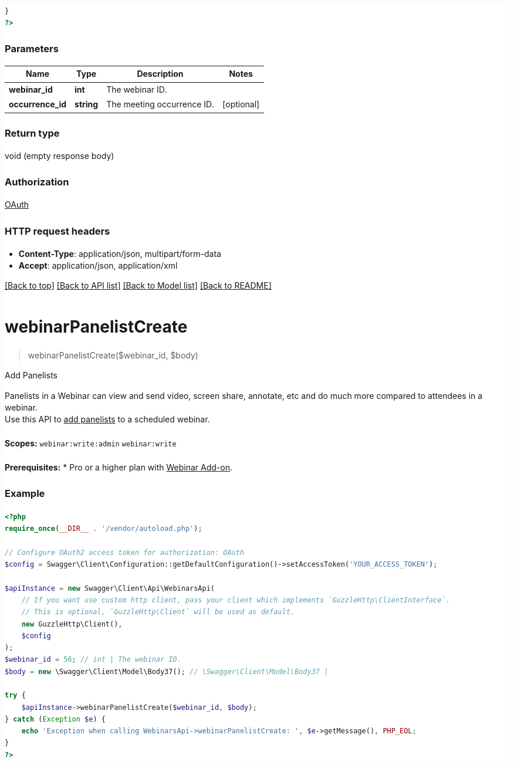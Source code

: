 ```php
}
?>
```

### Parameters

Name | Type | Description  | Notes
------------- | ------------- | ------------- | -------------
 **webinar_id** | **int**| The webinar ID. |
 **occurrence_id** | **string**| The meeting occurrence ID. | [optional]

### Return type

void (empty response body)

### Authorization

[OAuth](../../README.md#OAuth)

### HTTP request headers

 - **Content-Type**: application/json, multipart/form-data
 - **Accept**: application/json, application/xml

[[Back to top]](#) [[Back to API list]](../../README.md#documentation-for-api-endpoints) [[Back to Model list]](../../README.md#documentation-for-models) [[Back to README]](../../README.md)

# **webinarPanelistCreate**
> webinarPanelistCreate($webinar_id, $body)

Add Panelists

Panelists in a Webinar can view and send video, screen share, annotate, etc and do much more compared to attendees in a webinar.<br>Use this API to [add panelists](https://support.zoom.us/hc/en-us/articles/115005657826-Inviting-Panelists-to-a-Webinar#h_7550d59e-23f5-4703-9e22-e76bded1ed70) to a scheduled webinar.<br><br> **Scopes:** `webinar:write:admin` `webinar:write`<br> <br>   **Prerequisites:** * Pro or a higher plan with [Webinar Add-on](https://zoom.us/webinar).<br>

### Example
```php
<?php
require_once(__DIR__ . '/vendor/autoload.php');

// Configure OAuth2 access token for authorization: OAuth
$config = Swagger\Client\Configuration::getDefaultConfiguration()->setAccessToken('YOUR_ACCESS_TOKEN');

$apiInstance = new Swagger\Client\Api\WebinarsApi(
    // If you want use custom http client, pass your client which implements `GuzzleHttp\ClientInterface`.
    // This is optional, `GuzzleHttp\Client` will be used as default.
    new GuzzleHttp\Client(),
    $config
);
$webinar_id = 56; // int | The webinar ID.
$body = new \Swagger\Client\Model\Body37(); // \Swagger\Client\Model\Body37 | 

try {
    $apiInstance->webinarPanelistCreate($webinar_id, $body);
} catch (Exception $e) {
    echo 'Exception when calling WebinarsApi->webinarPanelistCreate: ', $e->getMessage(), PHP_EOL;
}
?>
```

